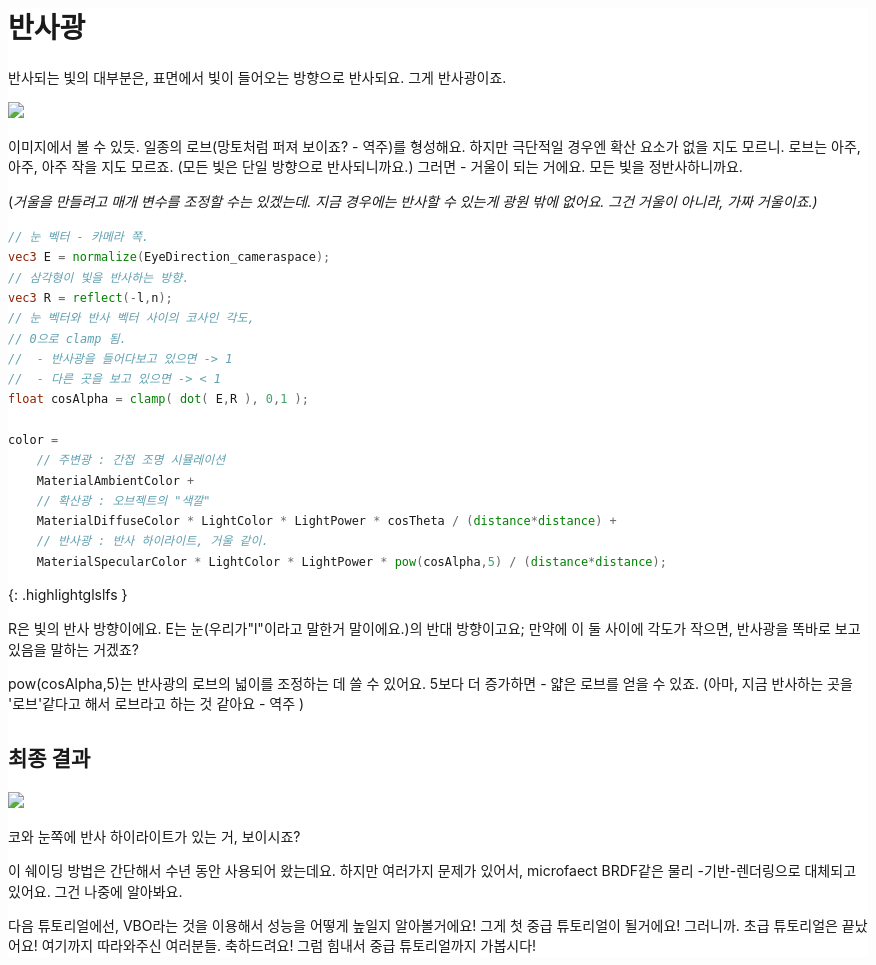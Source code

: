 
# 반사광

반사되는 빛의 대부분은, 표면에서 빛이 들어오는 방향으로 반사되요. 그게 반사광이죠. 

![]({{site.baseurl}}/assets/images/tuto-8-basic-shading/specular.png)


이미지에서 볼 수 있듯. 일종의 로브(망토처럼 퍼져 보이죠? - 역주)를 형성해요. 하지만 극단적일 경우엔 확산 요소가 없을 지도 모르니. 로브는 아주, 아주, 아주 작을 지도 모르죠. (모든 빛은 단일 방향으로 반사되니까요.) 그러면 - 거울이 되는 거에요. 모든 빛을 정반사하니까요. 

(*거울을 만들려고 매개 변수를 조정할 수는 있겠는데. 지금 경우에는 반사할 수 있는게 광원 밖에 없어요. 그건 거울이 아니라, 가짜 거울이죠.)*

``` glsl
// 눈 벡터 - 카메라 쪽.
vec3 E = normalize(EyeDirection_cameraspace);
// 삼각형이 빛을 반사하는 방향. 
vec3 R = reflect(-l,n);
// 눈 벡터와 반사 벡터 사이의 코사인 각도, 
// 0으로 clamp 됨. 
//  - 반사광을 들어다보고 있으면 -> 1
//  - 다른 곳을 보고 있으면 -> < 1
float cosAlpha = clamp( dot( E,R ), 0,1 );

color =
    // 주변광 : 간접 조명 시뮬레이션 
    MaterialAmbientColor +
    // 확산광 : 오브젝트의 "색깔" 
    MaterialDiffuseColor * LightColor * LightPower * cosTheta / (distance*distance) +
    // 반사광 : 반사 하이라이트, 거울 같이. 
    MaterialSpecularColor * LightColor * LightPower * pow(cosAlpha,5) / (distance*distance);
```
{: .highlightglslfs }

R은 빛의 반사 방향이에요. E는 눈(우리가"l"이라고 말한거 말이에요.)의 반대 방향이고요; 만약에 이 둘 사이에 각도가 작으면, 반사광을 똑바로 보고 있음을 말하는 거겠죠?  

pow(cosAlpha,5)는 반사광의 로브의 넓이를 조정하는 데 쓸 수 있어요. 5보다 더 증가하면 - 얇은 로브를 얻을 수 있죠. (아마, 지금 반사하는 곳을 '로브'같다고 해서 로브라고 하는 것 같아요 - 역주 )

## 최종 결과

![]({{site.baseurl}}/assets/images/tuto-8-basic-shading/diffuse_ambiant_specular.png)

코와 눈쪽에 반사 하이라이트가 있는 거, 보이시죠? 

이 쉐이딩 방법은 간단해서 수년 동안 사용되어 왔는데요. 하지만 여러가지 문제가 있어서, microfaect BRDF같은 물리 -기반-렌더링으로 대체되고 있어요. 그건 나중에 알아봐요. 


다음 튜토리얼에선, VBO라는 것을 이용해서 성능을 어떻게 높일지 알아볼거에요! 그게 첫 중급 튜토리얼이 될거에요! 그러니까. 초급 튜토리얼은 끝났어요! 여기까지 따라와주신 여러분들. 축하드려요! 그럼 힘내서 중급 튜토리얼까지 가봅시다! 

